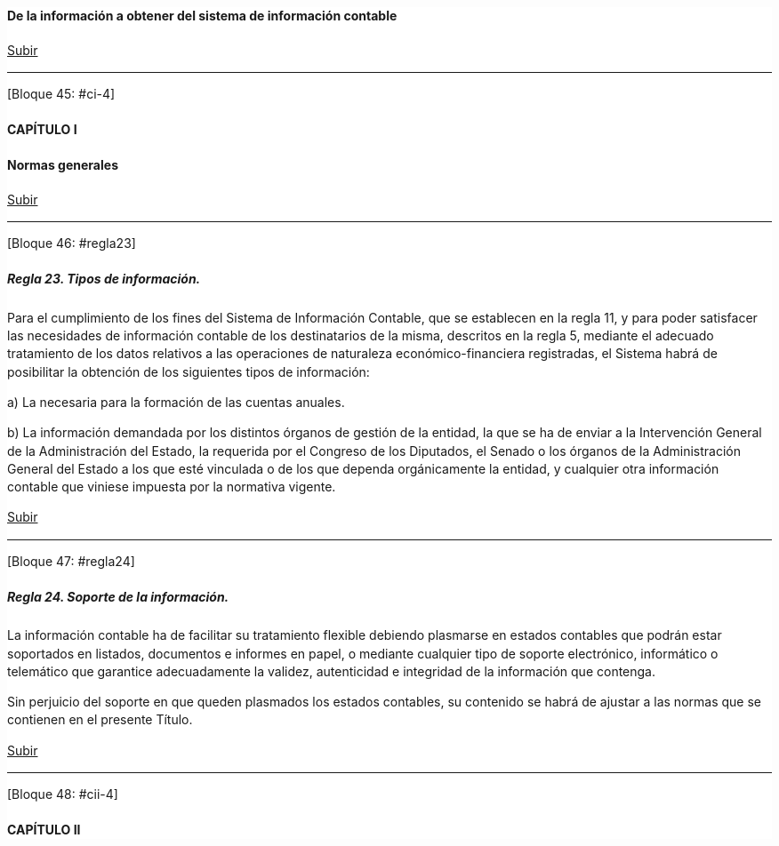 #### De la información a obtener del sistema de información contable

[Subir](https://www.boe.es/buscar/act.php?id=BOE-A-2011-12561#top)

___

\[Bloque 45: #ci-4\]

#### CAPÍTULO I

#### Normas generales

[Subir](https://www.boe.es/buscar/act.php?id=BOE-A-2011-12561#top)

___

\[Bloque 46: #regla23\]

##### Regla 23. Tipos de información.

Para el cumplimiento de los fines del Sistema de Información Contable, que se establecen en la regla 11, y para poder satisfacer las necesidades de información contable de los destinatarios de la misma, descritos en la regla 5, mediante el adecuado tratamiento de los datos relativos a las operaciones de naturaleza económico-financiera registradas, el Sistema habrá de posibilitar la obtención de los siguientes tipos de información:

a) La necesaria para la formación de las cuentas anuales.

b) La información demandada por los distintos órganos de gestión de la entidad, la que se ha de enviar a la Intervención General de la Administración del Estado, la requerida por el Congreso de los Diputados, el Senado o los órganos de la Administración General del Estado a los que esté vinculada o de los que dependa orgánicamente la entidad, y cualquier otra información contable que viniese impuesta por la normativa vigente.

[Subir](https://www.boe.es/buscar/act.php?id=BOE-A-2011-12561#top)

___

\[Bloque 47: #regla24\]

##### Regla 24. Soporte de la información.

La información contable ha de facilitar su tratamiento flexible debiendo plasmarse en estados contables que podrán estar soportados en listados, documentos e informes en papel, o mediante cualquier tipo de soporte electrónico, informático o telemático que garantice adecuadamente la validez, autenticidad e integridad de la información que contenga.

Sin perjuicio del soporte en que queden plasmados los estados contables, su contenido se habrá de ajustar a las normas que se contienen en el presente Título.

[Subir](https://www.boe.es/buscar/act.php?id=BOE-A-2011-12561#top)

___

\[Bloque 48: #cii-4\]

#### CAPÍTULO II

